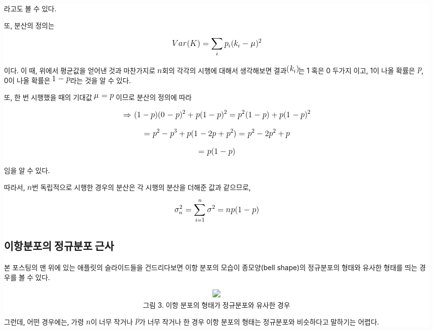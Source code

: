 라고도 볼 수 있다.

또, 분산의 정의는

<p align = "center"> <img src = "https://raw.githubusercontent.com/angeloyeo/angeloyeo.github.io/master/equations/2021-04-23-binomial_distribution/eq54.png"> </p>

이다. 이 때, 위에서 평균값을 얻어낸 것과 마찬가지로 <img src = "https://raw.githubusercontent.com/angeloyeo/angeloyeo.github.io/master/equations/2021-04-23-binomial_distribution/eq55.png">회의 각각의 시행에 대해서 생각해보면 결과<img src = "https://raw.githubusercontent.com/angeloyeo/angeloyeo.github.io/master/equations/2021-04-23-binomial_distribution/eq56.png">는 1 혹은 0 두가지 이고, 1이 나올 확률은 <img src = "https://raw.githubusercontent.com/angeloyeo/angeloyeo.github.io/master/equations/2021-04-23-binomial_distribution/eq57.png">, 0이 나올 확률은 <img src = "https://raw.githubusercontent.com/angeloyeo/angeloyeo.github.io/master/equations/2021-04-23-binomial_distribution/eq58.png">라는 것을 알 수 있다.

또, 한 번 시행했을 때의 기대값 <img src = "https://raw.githubusercontent.com/angeloyeo/angeloyeo.github.io/master/equations/2021-04-23-binomial_distribution/eq59.png"> 이므로 분산의 정의에 따라

<p align = "center"> <img src = "https://raw.githubusercontent.com/angeloyeo/angeloyeo.github.io/master/equations/2021-04-23-binomial_distribution/eq60.png"> </p>

<p align = "center"> <img src = "https://raw.githubusercontent.com/angeloyeo/angeloyeo.github.io/master/equations/2021-04-23-binomial_distribution/eq61.png"> </p>

<p align = "center"> <img src = "https://raw.githubusercontent.com/angeloyeo/angeloyeo.github.io/master/equations/2021-04-23-binomial_distribution/eq62.png"> </p>

임을 알 수 있다.

따라서, <img src = "https://raw.githubusercontent.com/angeloyeo/angeloyeo.github.io/master/equations/2021-04-23-binomial_distribution/eq63.png">번 독립적으로 시행한 경우의 분산은 각 시행의 분산을 더해준 값과 같으므로,

<p align = "center"> <img src = "https://raw.githubusercontent.com/angeloyeo/angeloyeo.github.io/master/equations/2021-04-23-binomial_distribution/eq64.png"> </p>


## 이항분포의 정규분포 근사

본 포스팅의 맨 위에 있는 애플릿의 슬라이드들을 건드리다보면 이항 분포의 모습이 종모양(bell shape)의 정규분포의 형태와 유사한 형태를 띄는 경우를 볼 수 있다.

<p align = "center">
  <img width = "600" src = "https://raw.githubusercontent.com/angeloyeo/angeloyeo.github.io/master/pics/2021-04-23-binomial_distribution/pic3.png">
  <br>
  그림 3. 이항 분포의 형태가 정규분포와 유사한 경우
</p>

그런데, 어떤 경우에는, 가령 <img src = "https://raw.githubusercontent.com/angeloyeo/angeloyeo.github.io/master/equations/2021-04-23-binomial_distribution/eq65.png">이 너무 작거나 <img src = "https://raw.githubusercontent.com/angeloyeo/angeloyeo.github.io/master/equations/2021-04-23-binomial_distribution/eq66.png">가 너무 작거나 한 경우 이항 분포의 형태는 정규분포와 비슷하다고 말하기는 어렵다.
